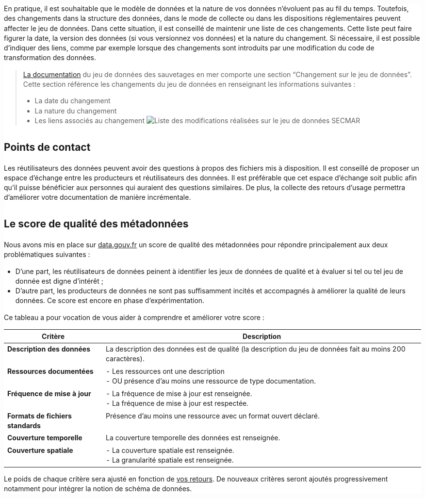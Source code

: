 En pratique, il est souhaitable que le modèle de données et la nature de vos données n’évoluent pas au fil du temps. Toutefois, des changements dans la structure des données, dans le mode de collecte ou dans les dispositions réglementaires peuvent affecter le jeu de données. Dans cette situation, il est conseillé de maintenir une liste de ces changements. Cette liste peut faire figurer la date, la version des données (si vous versionnez vos données) et la nature du changement. Si nécessaire, il est possible d’indiquer des liens, comme par exemple lorsque des changements sont introduits par une modification du code de transformation des données.

> [La documentation](https://mtes-mct.github.io/secmar-documentation/CHANGELOG.html) du jeu de données des sauvetages en mer comporte une section “Changement sur le jeu de données”. Cette section référence les changements du jeu de données en renseignant les informations suivantes :
>* La date du changement
>* La nature du changement
>* Les liens associés au changement
> ![Liste des modifications réalisées sur le jeu de données SECMAR](./images/maj_secmar.png)

## Points de contact
Les réutilisateurs des données peuvent avoir des questions à propos des fichiers mis à disposition. Il est conseillé de proposer un espace d’échange entre les producteurs et réutilisateurs des données. Il est préférable que cet espace d’échange soit public afin qu’il puisse bénéficier aux personnes qui auraient des questions similaires. De plus, la collecte des retours d’usage permettra d’améliorer votre documentation de manière incrémentale.

## Le score de qualité des métadonnées  

Nous avons mis en place sur [data.gouv.fr](http://data.gouv.fr/) un score de qualité des métadonnées pour répondre principalement aux deux problématiques suivantes :
* D’une part, les réutilisateurs de données peinent à identifier les jeux de données de qualité et à évaluer si tel ou tel jeu de donnée est digne d’intérêt ;
* D’autre part, les producteurs de données ne sont pas suffisamment incités et accompagnés à améliorer la qualité de leurs données.
Ce score est encore en phase d’expérimentation.

Ce tableau a pour vocation de vous aider à comprendre et améliorer votre score :

| Critère | Description |
| --- | --- |
| **Description des données** | La description des données est de qualité (la description du jeu de données fait au moins 200 caractères).  |
| **Ressources documentées** | - Les ressources ont une description <br> - OU présence d’au moins une ressource de type documentation. |
| **Fréquence de mise à jour** | - La fréquence de mise à jour est renseignée. <br> - La fréquence de mise à jour est respectée. |
| **Formats de fichiers standards** | Présence d’au moins une ressource avec un format ouvert déclaré.
| **Couverture temporelle** | La couverture temporelle des données est renseignée.  |
|**Couverture spatiale** | - La couverture spatiale est renseignée. <br> - La granularité spatiale est renseignée.  |

Le poids de chaque critère sera ajusté en fonction de [vos retours](https://app.evalandgo.com/form/372035/s/?id=JTk5cSU5NWwlOUMlQTk%3D&a=JTk3cCU5M2glOTklQUU%3D). De nouveaux critères seront ajoutés progressivement notamment pour intégrer la notion de schéma de données.
